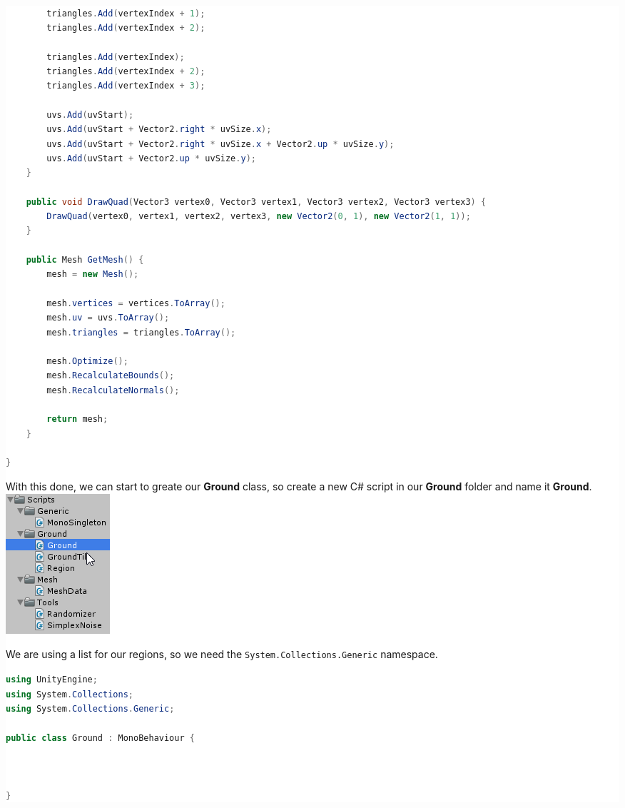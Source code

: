 ``` csharp
        triangles.Add(vertexIndex + 1);
        triangles.Add(vertexIndex + 2);

        triangles.Add(vertexIndex);
        triangles.Add(vertexIndex + 2);
        triangles.Add(vertexIndex + 3);

        uvs.Add(uvStart);
        uvs.Add(uvStart + Vector2.right * uvSize.x);
        uvs.Add(uvStart + Vector2.right * uvSize.x + Vector2.up * uvSize.y);
        uvs.Add(uvStart + Vector2.up * uvSize.y);
    }

    public void DrawQuad(Vector3 vertex0, Vector3 vertex1, Vector3 vertex2, Vector3 vertex3) {
        DrawQuad(vertex0, vertex1, vertex2, vertex3, new Vector2(0, 1), new Vector2(1, 1));
    }

    public Mesh GetMesh() {
        mesh = new Mesh();

        mesh.vertices = vertices.ToArray();
        mesh.uv = uvs.ToArray();
        mesh.triangles = triangles.ToArray();

        mesh.Optimize();
        mesh.RecalculateBounds();
        mesh.RecalculateNormals();

        return mesh;
    }

}
```

With this done, we can start to greate our **Ground** class, so create a new C# script in our **Ground** folder and name it **Ground**.
![](000002.png)

We are using a list for our regions, so we need the `System.Collections.Generic` namespace.

``` csharp
using UnityEngine;
using System.Collections;
using System.Collections.Generic;

public class Ground : MonoBehaviour {



}
```
